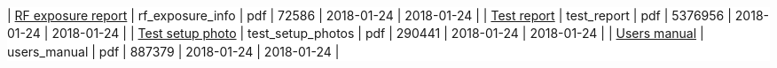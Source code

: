 | [RF exposure report](2AN6U-YTK-388/442b386e599ba086c4214fe0f53c76e0/3726583.pdf) | rf_exposure_info | pdf | 72586 | 2018-01-24 | 2018-01-24 |
| [Test report](2AN6U-YTK-388/442b386e599ba086c4214fe0f53c76e0/3726587.pdf) | test_report | pdf | 5376956 | 2018-01-24 | 2018-01-24 |
| [Test setup photo](2AN6U-YTK-388/442b386e599ba086c4214fe0f53c76e0/3726580.pdf) | test_setup_photos | pdf | 290441 | 2018-01-24 | 2018-01-24 |
| [Users manual](2AN6U-YTK-388/442b386e599ba086c4214fe0f53c76e0/3726581.pdf) | users_manual | pdf | 887379 | 2018-01-24 | 2018-01-24 |
